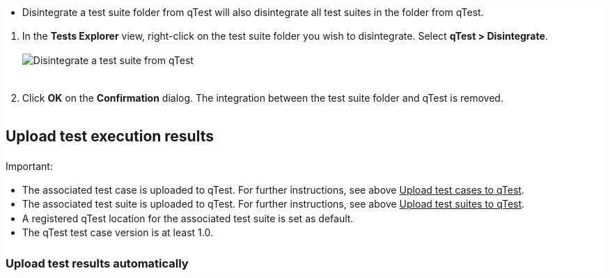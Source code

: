   <p className="p" /><div className="p"><ul className="ul"><li className="li"><p className="p">Disintegrate a test suite folder from qTest will also disintegrate all test suites in the folder from qTest.</p></li></ul></div>
</div>
<ol xmlns="http://www.w3.org/1999/xhtml" className="ol"><li className="li">     <p className="p">In the <strong className="ph b">Tests Explorer</strong> view, right-click on the test suite folder you wish to disintegrate. Select <strong className="ph b">qTest &gt; Disintegrate</strong>.</p>     <p className="p"> <img className="image" src={useBaseUrl("https://github.com/katalon-studio/docs-images/raw/master/katalon-studio/docs/integrate-test-suite/image2016-11-22-183A133A46.png")} alt="Disintegrate a test suite from qTest" /><br /><br />     </p>   </li><li className="li">     <p className="p">Click <strong className="ph b">OK</strong> on the <strong className="ph b">Confirmation</strong> dialog. The integration between the test suite folder and qTest is removed.</p>   </li></ol> 

## <a id="id_19" class="anchor_top_offset"/>Upload test execution results

<div xmlns="http://www.w3.org/1999/xhtml" className="note important note_important"><span className="note__title">Important:</span> 
  <ul className="ul"><li className="li">The associated test case is uploaded to qTest. For further instructions, see above <a className="xref j-external-link" href="https://docs.katalon.com/katalon-studio/docs/qtest-integration.html#upload-test-cases-to-qtest" target="_blank">Upload test cases to qTest</a>.</li><li className="li">The associated test suite is uploaded to qTest. For further instructions, see above <a className="xref j-external-link" href="https://docs.katalon.com/katalon-studio/docs/qtest-integration.html#upload-test-suites-to-qtest" target="_blank">Upload test suites to qTest</a>.</li><li className="li">A registered qTest location for the associated test suite is set as default.</li><li className="li">The qTest test case version is at least 1.0.</li></ul>
</div>

### <a id="concept-3910" class="anchor_top_offset"/>Upload test results automatically
